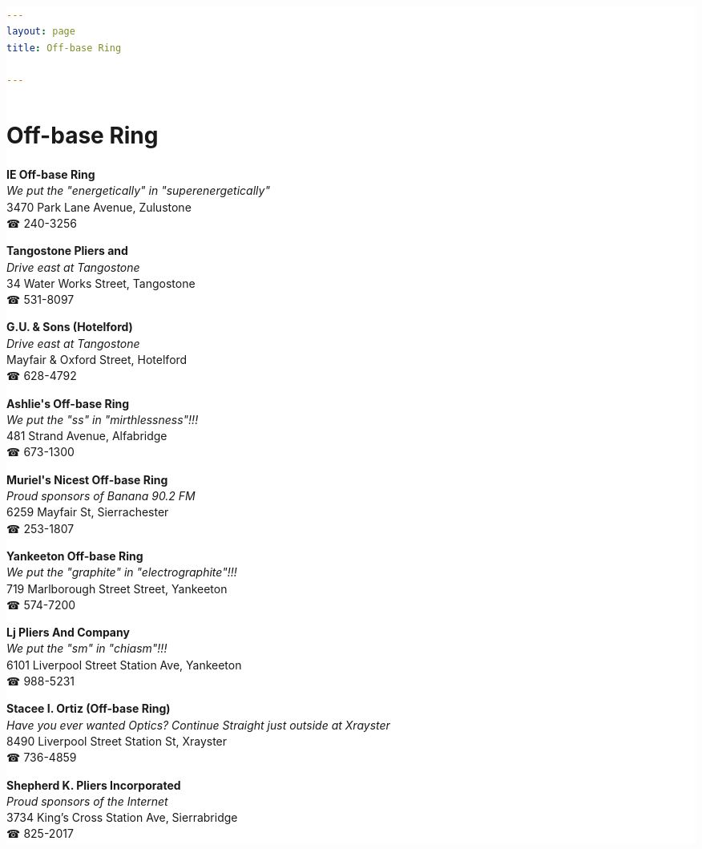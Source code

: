 ```yaml
---
layout: page 
title: Off-base Ring

---
```



# Off-base Ring


 **IE Off-base Ring**  
_We put the "energetically" in "superenergetically"_  
3470 Park Lane Avenue, Zulustone  
☎ 240-3256

**Tangostone Pliers and**  
_Drive east at Tangostone_  
34 Water Works Street, Tangostone  
☎ 531-8097

**G.U. & Sons (Hotelford)**  
_Drive east at Tangostone_  
Mayfair & Oxford Street, Hotelford  
☎ 628-4792

**Ashlie's Off-base Ring**  
_We put the "ss" in "mirthlessness"!!!_  
481 Strand Avenue, Alfabridge  
☎ 673-1300

**Muriel's Nicest Off-base Ring**  
_Proud sponsors of Banana 90.2 FM_  
6259 Mayfair St, Sierrachester  
☎ 253-1807

**Yankeeton Off-base Ring**  
_We put the "graphite" in "electrographite"!!!_  
719 Marlborough Street Street, Yankeeton  
☎ 574-7200

**Lj Pliers And Company**  
_We put the "sm" in "chiasm"!!!_  
6101 Liverpool Street Station Ave, Yankeeton  
☎ 988-5231

**Stacee I. Ortiz (Off-base Ring)**  
_Have you ever wanted Optics? 
Continue Straight just outside at Xrayster_  
8490 Liverpool Street Station St, Xrayster  
☎ 736-4859

**Shepherd K. Pliers Incorporated**  
_Proud sponsors of the Internet_  
3734 King’s Cross Station Ave, Sierrabridge  
☎ 825-2017
